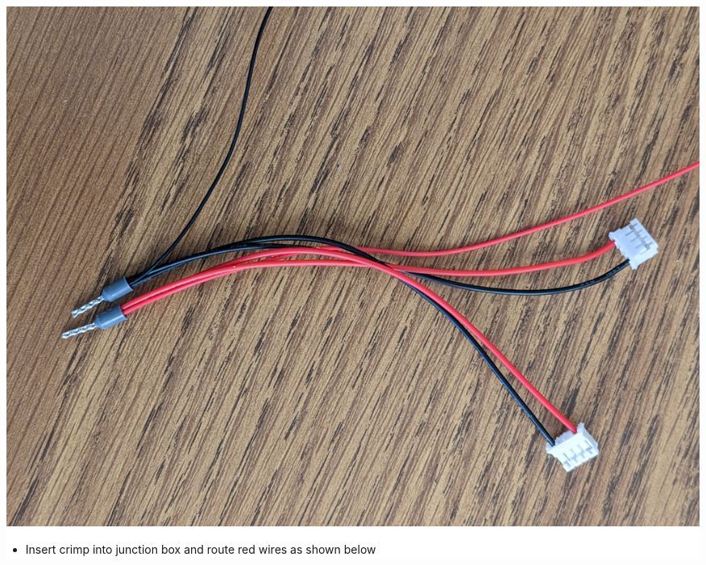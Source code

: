 ![](./Image/PXL_20230324_170353732.jpg?raw=true)

* Insert crimp into junction box and route red wires as shown below